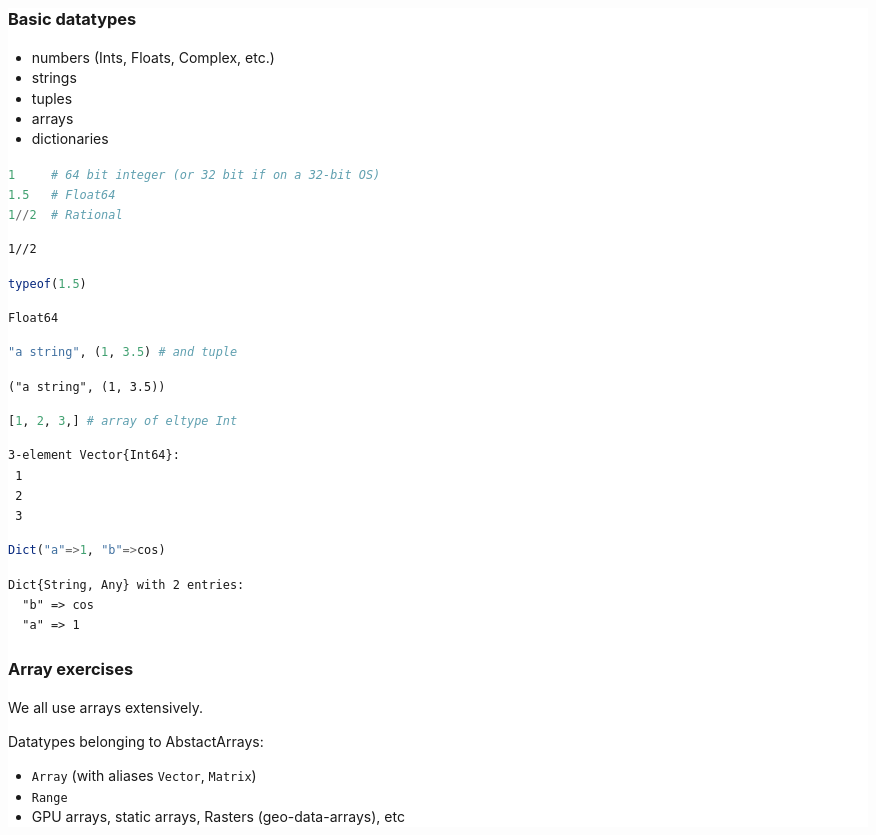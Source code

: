 ### Basic datatypes
- numbers (Ints, Floats, Complex, etc.)
- strings
- tuples
- arrays
- dictionaries

````julia
1     # 64 bit integer (or 32 bit if on a 32-bit OS)
1.5   # Float64
1//2  # Rational
````

````
1//2
````

````julia
typeof(1.5)
````

````
Float64
````

````julia
"a string", (1, 3.5) # and tuple
````

````
("a string", (1, 3.5))
````

````julia
[1, 2, 3,] # array of eltype Int
````

````
3-element Vector{Int64}:
 1
 2
 3
````

````julia
Dict("a"=>1, "b"=>cos)
````

````
Dict{String, Any} with 2 entries:
  "b" => cos
  "a" => 1
````

### Array exercises

We all use arrays extensively.

Datatypes belonging to AbstactArrays:
- `Array` (with aliases `Vector`, `Matrix`)
- `Range`
- GPU arrays, static arrays, Rasters (geo-data-arrays), etc
